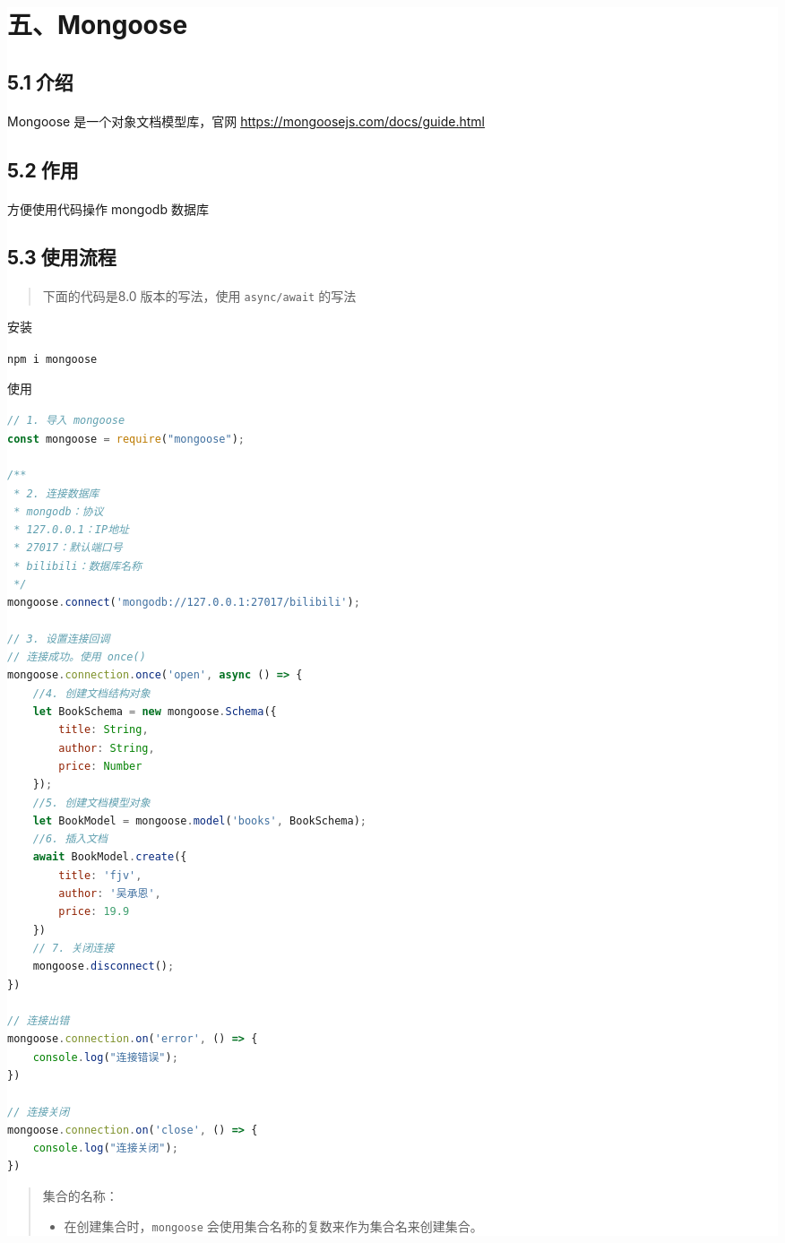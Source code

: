 # 五、Mongoose
## 5.1 介绍
Mongoose 是一个对象文档模型库，官网 https://mongoosejs.com/docs/guide.html

## 5.2 作用
方便使用代码操作 mongodb 数据库

## 5.3 使用流程
> 下面的代码是8.0 版本的写法，使用 `async/await` 的写法

安装
```
npm i mongoose
```
使用
```js
// 1. 导入 mongoose
const mongoose = require("mongoose");

/**
 * 2. 连接数据库
 * mongodb：协议
 * 127.0.0.1：IP地址
 * 27017：默认端口号
 * bilibili：数据库名称
 */
mongoose.connect('mongodb://127.0.0.1:27017/bilibili');

// 3. 设置连接回调
// 连接成功。使用 once()
mongoose.connection.once('open', async () => {
    //4. 创建文档结构对象
    let BookSchema = new mongoose.Schema({
        title: String,
        author: String,
        price: Number
    });
    //5. 创建文档模型对象
    let BookModel = mongoose.model('books', BookSchema);
    //6. 插入文档
    await BookModel.create({
        title: 'fjv',
        author: '吴承恩',
        price: 19.9
    })
    // 7. 关闭连接
    mongoose.disconnect();
})

// 连接出错
mongoose.connection.on('error', () => {
    console.log("连接错误");
})

// 连接关闭
mongoose.connection.on('close', () => {
    console.log("连接关闭");
})
```
> 集合的名称：
> - 在创建集合时，`mongoose` 会使用集合名称的复数来作为集合名来创建集合。